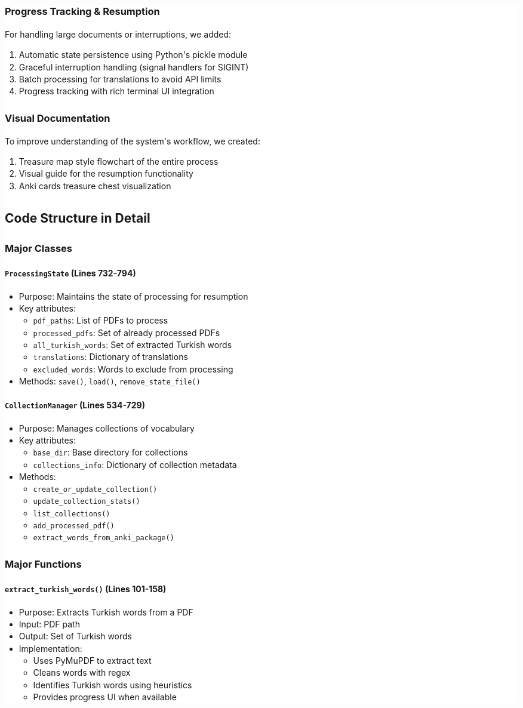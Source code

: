 ### Progress Tracking & Resumption
For handling large documents or interruptions, we added:
1. Automatic state persistence using Python's pickle module
2. Graceful interruption handling (signal handlers for SIGINT)
3. Batch processing for translations to avoid API limits
4. Progress tracking with rich terminal UI integration

### Visual Documentation
To improve understanding of the system's workflow, we created:
1. Treasure map style flowchart of the entire process
2. Visual guide for the resumption functionality
3. Anki cards treasure chest visualization

## Code Structure in Detail

### Major Classes

#### `ProcessingState` (Lines 732-794)
- Purpose: Maintains the state of processing for resumption
- Key attributes: 
  - `pdf_paths`: List of PDFs to process
  - `processed_pdfs`: Set of already processed PDFs
  - `all_turkish_words`: Set of extracted Turkish words
  - `translations`: Dictionary of translations
  - `excluded_words`: Words to exclude from processing
- Methods: `save()`, `load()`, `remove_state_file()`

#### `CollectionManager` (Lines 534-729)
- Purpose: Manages collections of vocabulary
- Key attributes:
  - `base_dir`: Base directory for collections
  - `collections_info`: Dictionary of collection metadata
- Methods: 
  - `create_or_update_collection()`
  - `update_collection_stats()`
  - `list_collections()`
  - `add_processed_pdf()`
  - `extract_words_from_anki_package()`

### Major Functions

#### `extract_turkish_words()` (Lines 101-158)
- Purpose: Extracts Turkish words from a PDF
- Input: PDF path
- Output: Set of Turkish words
- Implementation: 
  - Uses PyMuPDF to extract text
  - Cleans words with regex
  - Identifies Turkish words using heuristics
  - Provides progress UI when available
